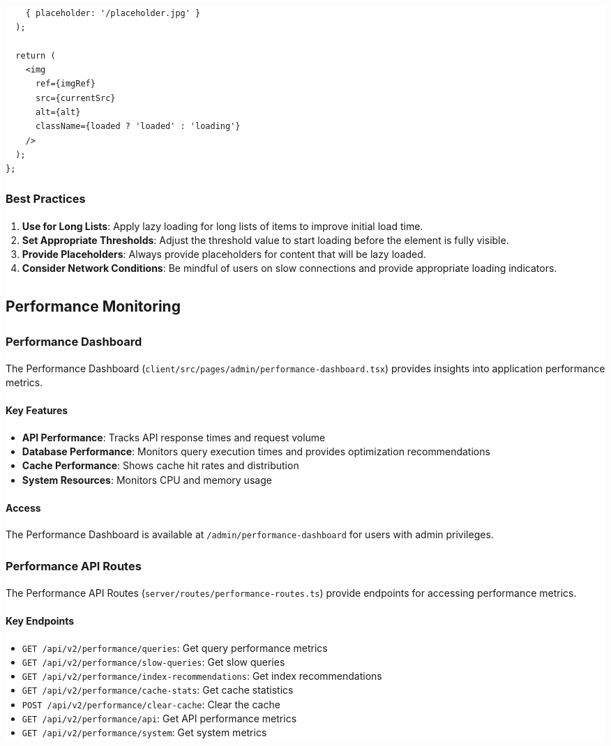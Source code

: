 ```tsx
    { placeholder: '/placeholder.jpg' }
  );
  
  return (
    <img
      ref={imgRef}
      src={currentSrc}
      alt={alt}
      className={loaded ? 'loaded' : 'loading'}
    />
  );
};
```

### Best Practices

1. **Use for Long Lists**: Apply lazy loading for long lists of items to improve initial load time.
2. **Set Appropriate Thresholds**: Adjust the threshold value to start loading before the element is fully visible.
3. **Provide Placeholders**: Always provide placeholders for content that will be lazy loaded.
4. **Consider Network Conditions**: Be mindful of users on slow connections and provide appropriate loading indicators.

## Performance Monitoring

### Performance Dashboard

The Performance Dashboard (`client/src/pages/admin/performance-dashboard.tsx`) provides insights into application performance metrics.

#### Key Features

- **API Performance**: Tracks API response times and request volume
- **Database Performance**: Monitors query execution times and provides optimization recommendations
- **Cache Performance**: Shows cache hit rates and distribution
- **System Resources**: Monitors CPU and memory usage

#### Access

The Performance Dashboard is available at `/admin/performance-dashboard` for users with admin privileges.

### Performance API Routes

The Performance API Routes (`server/routes/performance-routes.ts`) provide endpoints for accessing performance metrics.

#### Key Endpoints

- `GET /api/v2/performance/queries`: Get query performance metrics
- `GET /api/v2/performance/slow-queries`: Get slow queries
- `GET /api/v2/performance/index-recommendations`: Get index recommendations
- `GET /api/v2/performance/cache-stats`: Get cache statistics
- `POST /api/v2/performance/clear-cache`: Clear the cache
- `GET /api/v2/performance/api`: Get API performance metrics
- `GET /api/v2/performance/system`: Get system metrics

